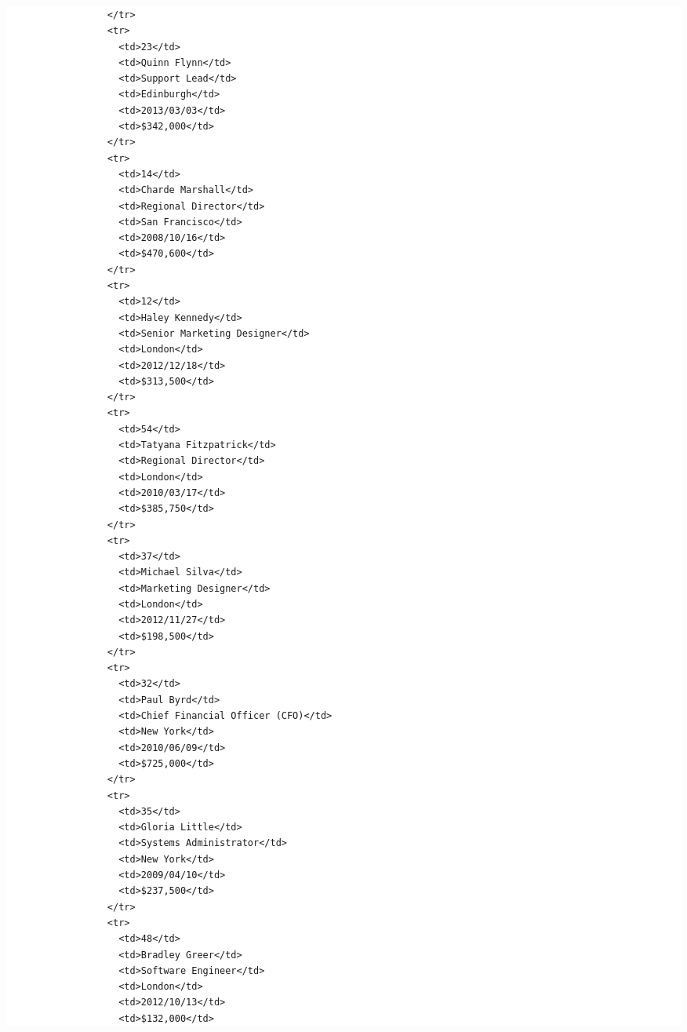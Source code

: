                       </tr>
                      <tr>
                        <td>23</td>
                        <td>Quinn Flynn</td>
                        <td>Support Lead</td>
                        <td>Edinburgh</td>
                        <td>2013/03/03</td>
                        <td>$342,000</td>
                      </tr>
                      <tr>
                        <td>14</td>
                        <td>Charde Marshall</td>
                        <td>Regional Director</td>
                        <td>San Francisco</td>
                        <td>2008/10/16</td>
                        <td>$470,600</td>
                      </tr>
                      <tr>
                        <td>12</td>
                        <td>Haley Kennedy</td>
                        <td>Senior Marketing Designer</td>
                        <td>London</td>
                        <td>2012/12/18</td>
                        <td>$313,500</td>
                      </tr>
                      <tr>
                        <td>54</td>
                        <td>Tatyana Fitzpatrick</td>
                        <td>Regional Director</td>
                        <td>London</td>
                        <td>2010/03/17</td>
                        <td>$385,750</td>
                      </tr>
                      <tr>
                        <td>37</td>
                        <td>Michael Silva</td>
                        <td>Marketing Designer</td>
                        <td>London</td>
                        <td>2012/11/27</td>
                        <td>$198,500</td>
                      </tr>
                      <tr>
                        <td>32</td>
                        <td>Paul Byrd</td>
                        <td>Chief Financial Officer (CFO)</td>
                        <td>New York</td>
                        <td>2010/06/09</td>
                        <td>$725,000</td>
                      </tr>
                      <tr>
                        <td>35</td>
                        <td>Gloria Little</td>
                        <td>Systems Administrator</td>
                        <td>New York</td>
                        <td>2009/04/10</td>
                        <td>$237,500</td>
                      </tr>
                      <tr>
                        <td>48</td>
                        <td>Bradley Greer</td>
                        <td>Software Engineer</td>
                        <td>London</td>
                        <td>2012/10/13</td>
                        <td>$132,000</td>